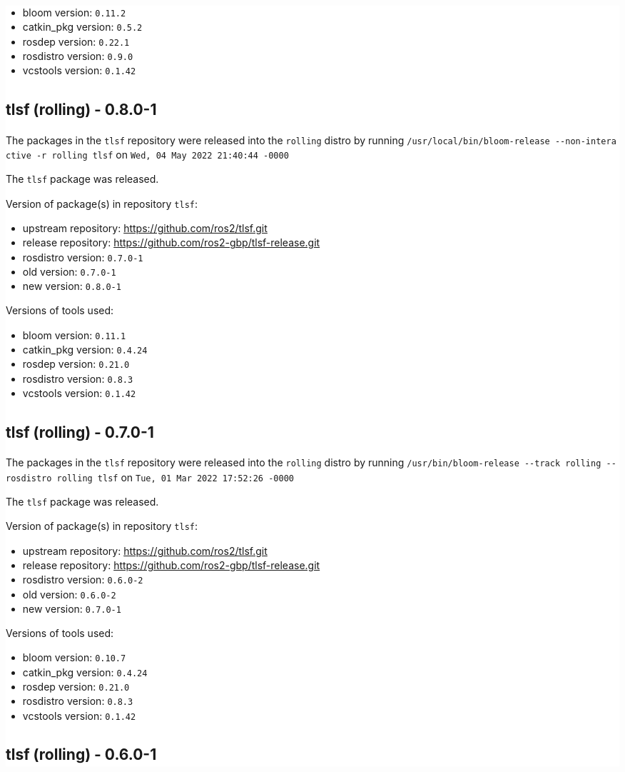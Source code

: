 - bloom version: `0.11.2`
- catkin_pkg version: `0.5.2`
- rosdep version: `0.22.1`
- rosdistro version: `0.9.0`
- vcstools version: `0.1.42`


## tlsf (rolling) - 0.8.0-1

The packages in the `tlsf` repository were released into the `rolling` distro by running `/usr/local/bin/bloom-release --non-interactive -r rolling tlsf` on `Wed, 04 May 2022 21:40:44 -0000`

The `tlsf` package was released.

Version of package(s) in repository `tlsf`:

- upstream repository: https://github.com/ros2/tlsf.git
- release repository: https://github.com/ros2-gbp/tlsf-release.git
- rosdistro version: `0.7.0-1`
- old version: `0.7.0-1`
- new version: `0.8.0-1`

Versions of tools used:

- bloom version: `0.11.1`
- catkin_pkg version: `0.4.24`
- rosdep version: `0.21.0`
- rosdistro version: `0.8.3`
- vcstools version: `0.1.42`


## tlsf (rolling) - 0.7.0-1

The packages in the `tlsf` repository were released into the `rolling` distro by running `/usr/bin/bloom-release --track rolling --rosdistro rolling tlsf` on `Tue, 01 Mar 2022 17:52:26 -0000`

The `tlsf` package was released.

Version of package(s) in repository `tlsf`:

- upstream repository: https://github.com/ros2/tlsf.git
- release repository: https://github.com/ros2-gbp/tlsf-release.git
- rosdistro version: `0.6.0-2`
- old version: `0.6.0-2`
- new version: `0.7.0-1`

Versions of tools used:

- bloom version: `0.10.7`
- catkin_pkg version: `0.4.24`
- rosdep version: `0.21.0`
- rosdistro version: `0.8.3`
- vcstools version: `0.1.42`


## tlsf (rolling) - 0.6.0-1

